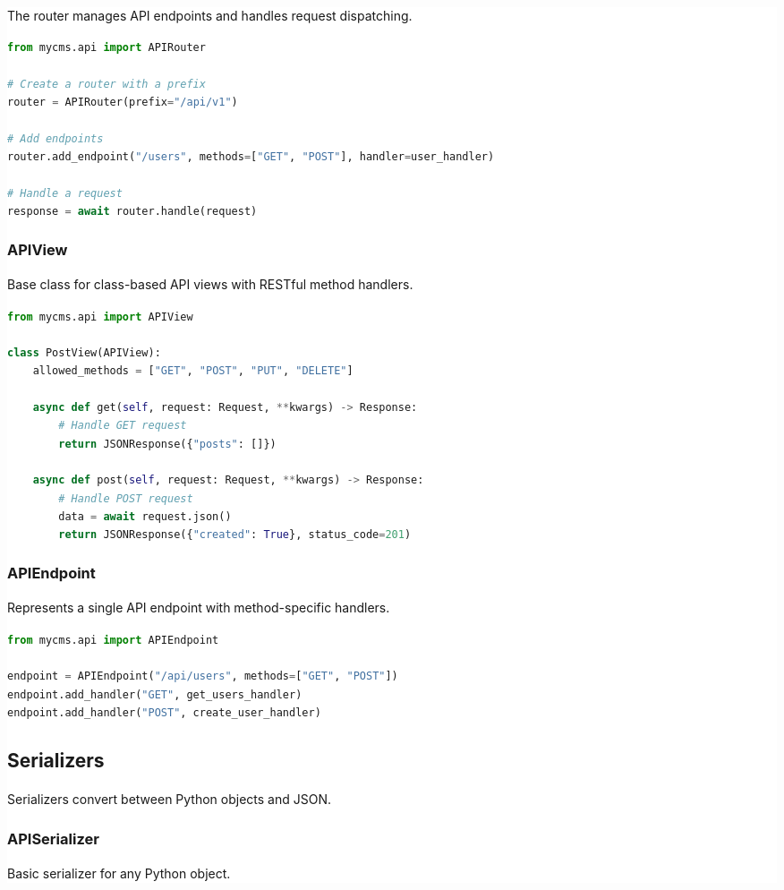 The router manages API endpoints and handles request dispatching.

```python
from mycms.api import APIRouter

# Create a router with a prefix
router = APIRouter(prefix="/api/v1")

# Add endpoints
router.add_endpoint("/users", methods=["GET", "POST"], handler=user_handler)

# Handle a request
response = await router.handle(request)
```

### APIView

Base class for class-based API views with RESTful method handlers.

```python
from mycms.api import APIView

class PostView(APIView):
    allowed_methods = ["GET", "POST", "PUT", "DELETE"]
    
    async def get(self, request: Request, **kwargs) -> Response:
        # Handle GET request
        return JSONResponse({"posts": []})
    
    async def post(self, request: Request, **kwargs) -> Response:
        # Handle POST request
        data = await request.json()
        return JSONResponse({"created": True}, status_code=201)
```

### APIEndpoint

Represents a single API endpoint with method-specific handlers.

```python
from mycms.api import APIEndpoint

endpoint = APIEndpoint("/api/users", methods=["GET", "POST"])
endpoint.add_handler("GET", get_users_handler)
endpoint.add_handler("POST", create_user_handler)
```

## Serializers

Serializers convert between Python objects and JSON.

### APISerializer

Basic serializer for any Python object.
